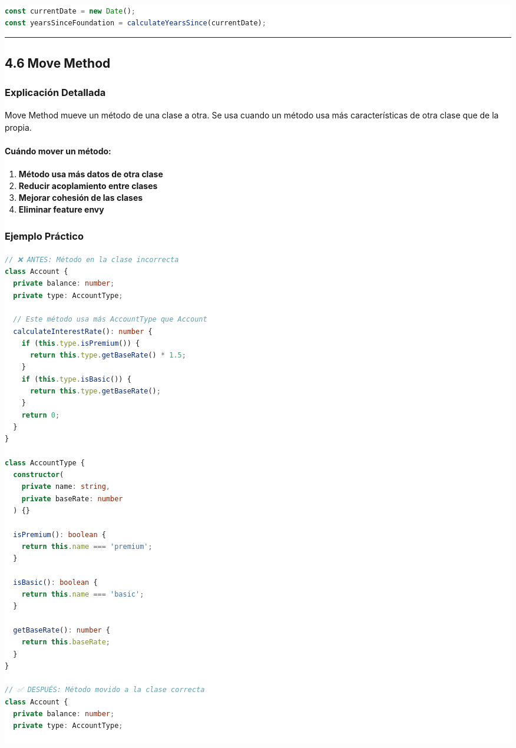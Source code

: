 ```typescript
const currentDate = new Date();
const yearsSinceFoundation = calculateYearsSince(currentDate);
```

---

## 4.6 Move Method

### Explicación Detallada

Move Method mueve un método de una clase a otra. Se usa cuando un método usa más características de otra clase que de la propia.

#### Cuándo mover un método:

1. **Método usa más datos de otra clase**
2. **Reducir acoplamiento entre clases**
3. **Mejorar cohesión de las clases**
4. **Eliminar feature envy**

### Ejemplo Práctico

```typescript
// ❌ ANTES: Método en la clase incorrecta
class Account {
  private balance: number;
  private type: AccountType;
  
  // Este método usa más AccountType que Account
  calculateInterestRate(): number {
    if (this.type.isPremium()) {
      return this.type.getBaseRate() * 1.5;
    }
    if (this.type.isBasic()) {
      return this.type.getBaseRate();
    }
    return 0;
  }
}

class AccountType {
  constructor(
    private name: string,
    private baseRate: number
  ) {}
  
  isPremium(): boolean {
    return this.name === 'premium';
  }
  
  isBasic(): boolean {
    return this.name === 'basic';
  }
  
  getBaseRate(): number {
    return this.baseRate;
  }
}

// ✅ DESPUÉS: Método movido a la clase correcta
class Account {
  private balance: number;
  private type: AccountType;
  
```